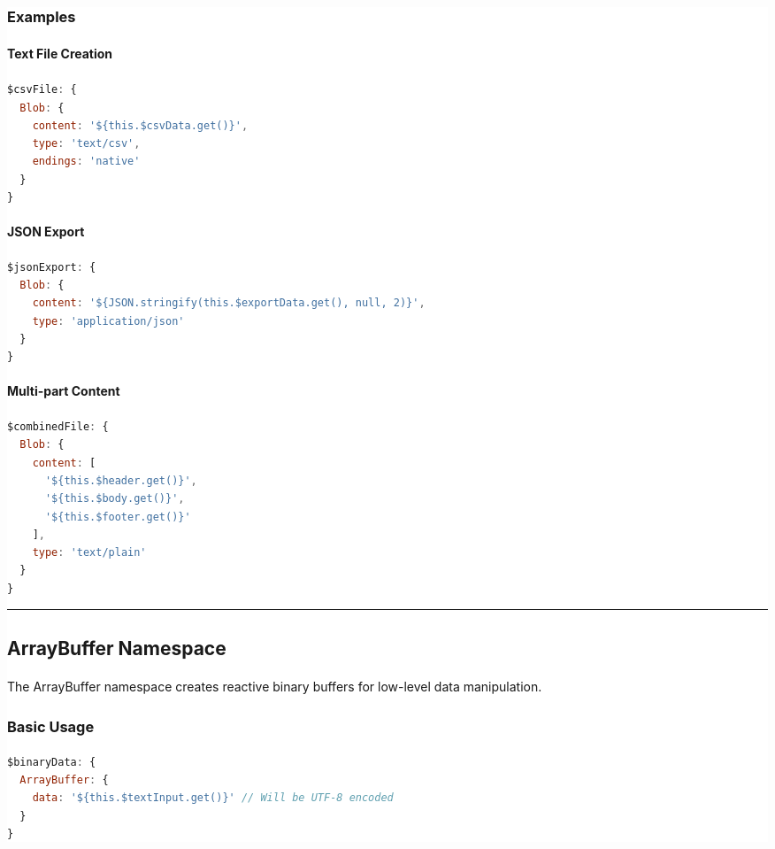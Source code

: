 ### Examples

#### Text File Creation
```javascript
$csvFile: {
  Blob: {
    content: '${this.$csvData.get()}',
    type: 'text/csv',
    endings: 'native'
  }
}
```

#### JSON Export
```javascript
$jsonExport: {
  Blob: {
    content: '${JSON.stringify(this.$exportData.get(), null, 2)}',
    type: 'application/json'
  }
}
```

#### Multi-part Content
```javascript
$combinedFile: {
  Blob: {
    content: [
      '${this.$header.get()}',
      '${this.$body.get()}',
      '${this.$footer.get()}'
    ],
    type: 'text/plain'
  }
}
```

---

## ArrayBuffer Namespace

The ArrayBuffer namespace creates reactive binary buffers for low-level data manipulation.

### Basic Usage

```javascript
$binaryData: {
  ArrayBuffer: {
    data: '${this.$textInput.get()}' // Will be UTF-8 encoded
  }
}
```
